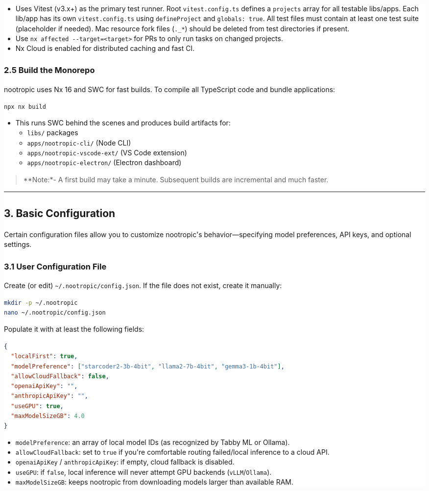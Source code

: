 - Uses Vitest (v3.x+) as the primary test runner. Root `vitest.config.ts` defines a `projects` array for all testable libs/apps. Each lib/app has its own `vitest.config.ts` using `defineProject` and `globals: true`. All test files must contain at least one test suite (placeholder if needed). Mac resource fork files (`._*`) should be deleted from test directories if present.
- Use `nx affected --target=<target>` for PRs to only run tasks on changed projects.
- Nx Cloud is enabled for distributed caching and fast CI.

### 2.5 Build the Monorepo

nootropic uses Nx 16 and SWC for fast builds. To compile all TypeScript code and bundle applications:

```bash
npx nx build
```

- This runs SWC behind the scenes and produces build artifacts for:
  - `libs/` packages
  - `apps/nootropic-cli/` (Node CLI)
  - `apps/nootropic-vscode-ext/` (VS Code extension)
  - `apps/nootropic-electron/` (Electron dashboard)

> **Note:*- A first build may take a minute. Subsequent builds are incremental and much faster.

***

## 3. Basic Configuration

Certain configuration files allow you to customize nootropic's behavior—specifying model preferences, API keys, and optional settings.

### 3.1 User Configuration File

Create (or edit) `~/.nootropic/config.json`. If the file does not exist, create it manually:

```bash
mkdir -p ~/.nootropic
nano ~/.nootropic/config.json
```

Populate it with at least the following fields:

```json
{
  "localFirst": true,
  "modelPreference": ["starcoder2-3b-4bit", "llama2-7b-4bit", "gemma3-1b-4bit"],
  "allowCloudFallback": false,
  "openaiApiKey": "",
  "anthropicApiKey": "",
  "useGPU": true,
  "maxModelSizeGB": 4.0
}
```

- `modelPreference`: an array of local model IDs (as recognized by Tabby ML or Ollama).
- `allowCloudFallback`: set to `true` if you're comfortable routing failed/local inference to a cloud API.
- `openaiApiKey` / `anthropicApiKey`: if empty, cloud fallback is disabled.
- `useGPU`: if `false`, local inference will never attempt GPU backends (`vLLM`/`Ollama`).
- `maxModelSizeGB`: keeps nootropic from downloading models larger than available RAM.
